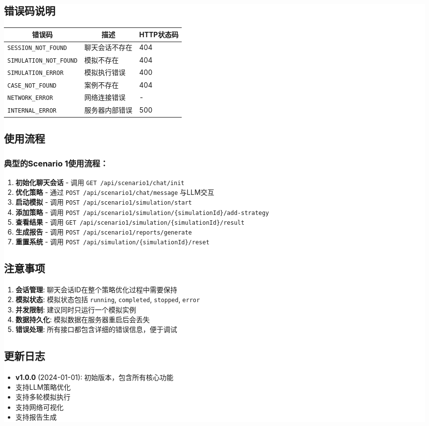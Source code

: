## 错误码说明

| 错误码 | 描述 | HTTP状态码 |
|--------|------|------------|
| `SESSION_NOT_FOUND` | 聊天会话不存在 | 404 |
| `SIMULATION_NOT_FOUND` | 模拟不存在 | 404 |
| `SIMULATION_ERROR` | 模拟执行错误 | 400 |
| `CASE_NOT_FOUND` | 案例不存在 | 404 |
| `NETWORK_ERROR` | 网络连接错误 | - |
| `INTERNAL_ERROR` | 服务器内部错误 | 500 |

## 使用流程

### 典型的Scenario 1使用流程：

1. **初始化聊天会话** - 调用 `GET /api/scenario1/chat/init`
2. **优化策略** - 通过 `POST /api/scenario1/chat/message` 与LLM交互
3. **启动模拟** - 调用 `POST /api/scenario1/simulation/start`
4. **添加策略** - 调用 `POST /api/scenario1/simulation/{simulationId}/add-strategy`
5. **查看结果** - 调用 `GET /api/scenario1/simulation/{simulationId}/result`
6. **生成报告** - 调用 `POST /api/scenario1/reports/generate`
7. **重置系统** - 调用 `POST /api/simulation/{simulationId}/reset`

## 注意事项

1. **会话管理**: 聊天会话ID在整个策略优化过程中需要保持
2. **模拟状态**: 模拟状态包括 `running`, `completed`, `stopped`, `error`
3. **并发限制**: 建议同时只运行一个模拟实例
4. **数据持久化**: 模拟数据在服务器重启后会丢失
5. **错误处理**: 所有接口都包含详细的错误信息，便于调试

## 更新日志

- **v1.0.0** (2024-01-01): 初始版本，包含所有核心功能
- 支持LLM策略优化
- 支持多轮模拟执行
- 支持网络可视化
- 支持报告生成
